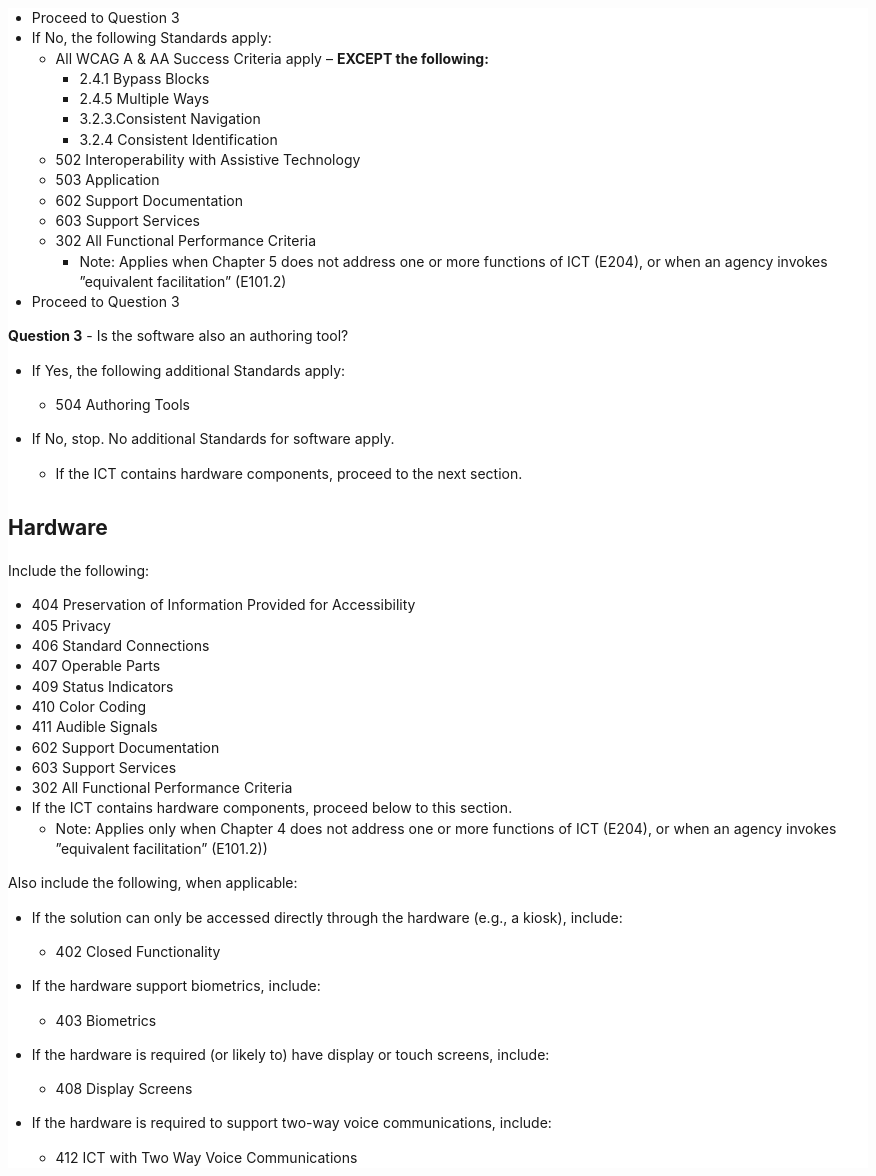 * Proceed to Question 3
* If No, the following Standards apply:
    * All WCAG A & AA Success Criteria apply &ndash; **EXCEPT the following:**
       * 2.4.1 Bypass Blocks
       * 2.4.5 Multiple Ways
       * 3.2.3.Consistent Navigation
       * 3.2.4 Consistent Identification
    * 502 Interoperability with Assistive Technology
    * 503 Application
    * 602 Support Documentation
    * 603 Support Services
    * 302 All Functional Performance Criteria
       * Note: Applies when Chapter 5 does not address one or more functions of ICT (E204), or when an agency invokes ”equivalent facilitation” (E101.2)
* Proceed to Question 3

**Question 3** - Is the software also an authoring tool?

  * If Yes, the following additional Standards apply:
    * 504 Authoring Tools

  * If No, stop. No additional Standards for software apply.
    * If the ICT contains hardware components, proceed to the next section.

<h2 id="2">
  <strong>Hardware</strong>
</h2>

Include the following:

  * 404 Preservation of Information Provided for Accessibility
  * 405 Privacy
  * 406 Standard Connections
  * 407 Operable Parts
  * 409 Status Indicators
  * 410 Color Coding
  * 411 Audible Signals
  * 602 Support Documentation
  * 603 Support Services
  * 302 All Functional Performance Criteria
  * If the ICT contains hardware components, proceed below to this section.
     * Note: Applies only when Chapter 4 does not address one or more functions of ICT (E204), or when an agency invokes ”equivalent facilitation” (E101.2))

Also include the following, when applicable:

  * If the solution can only be accessed directly through the hardware (e.g., a kiosk), include:
    * 402 Closed Functionality

  * If the hardware support biometrics, include:
    * 403 Biometrics

  * If the hardware is required (or likely to) have display or touch screens, include:
    * 408 Display Screens

  * If the hardware is required to support two-way voice communications, include:
    * 412 ICT with Two Way Voice Communications
